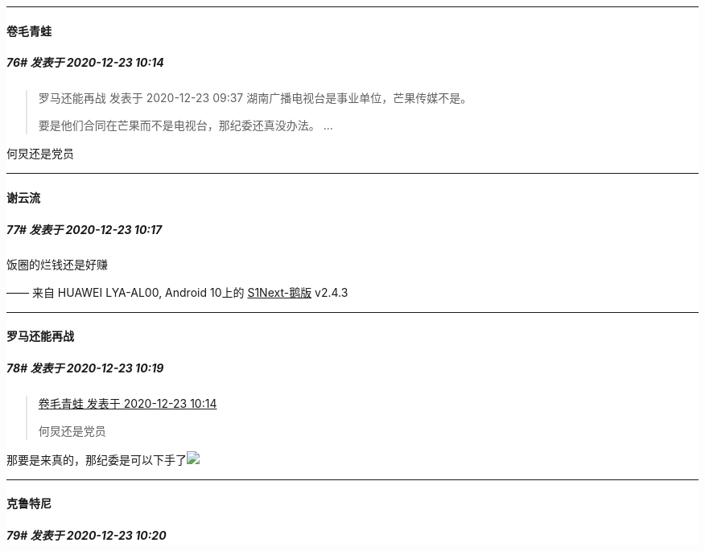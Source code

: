 



*****

####  卷毛青蛙  
##### 76#       发表于 2020-12-23 10:14



<blockquote>罗马还能再战 发表于 2020-12-23 09:37
湖南广播电视台是事业单位，芒果传媒不是。


要是他们合同在芒果而不是电视台，那纪委还真没办法。 ...</blockquote>
何炅还是党员







*****

####  谢云流  
##### 77#       发表于 2020-12-23 10:17




饭圈的烂钱还是好赚

—— 来自 HUAWEI LYA-AL00, Android 10上的 [S1Next-鹅版](https://github.com/ykrank/S1-Next/releases) v2.4.3







*****

####  罗马还能再战  
##### 78#       发表于 2020-12-23 10:19



<blockquote><a href="httphttps://bbs.saraba1st.com/2b/forum.php?mod=redirect&amp;goto=findpost&amp;pid=49815517&amp;ptid=1979055" target="_blank">卷毛青蛙 发表于 2020-12-23 10:14</a>

何炅还是党员</blockquote>
那要是来真的，那纪委是可以下手了<img src="https://static.saraba1st.com/image/smiley/face2017/001.png" referrerpolicy="no-referrer">







*****

####  克鲁特尼  
##### 79#       发表于 2020-12-23 10:20

